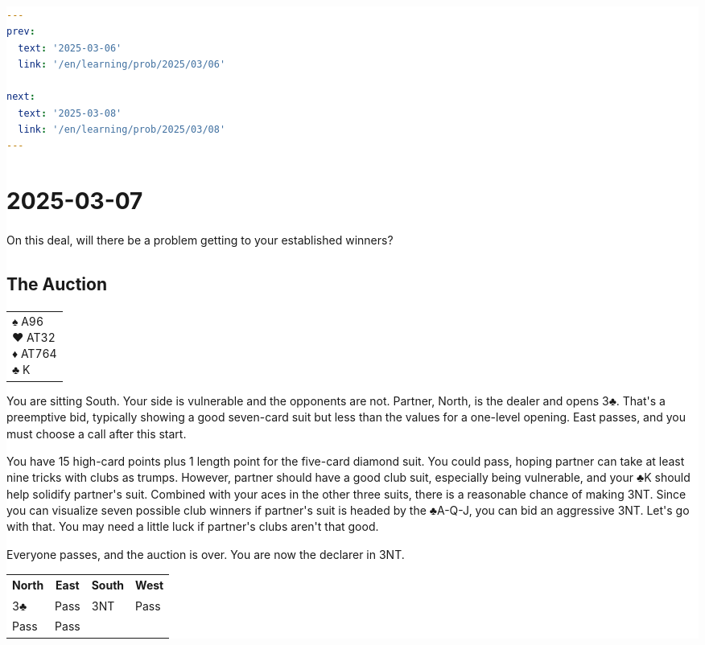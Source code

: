 ```yaml
---
prev:
  text: '2025-03-06'
  link: '/en/learning/prob/2025/03/06'

next:
  text: '2025-03-08'
  link: '/en/learning/prob/2025/03/08'
---
```


# 2025-03-07

On this deal, will there be a problem getting to your established winners?

<Badge type="warning" text="Play"/>

## The Auction

<table class="hand">
	<tr>
		<td>♠ A96<br>♥ AT32<br>♦ AT764<br>♣ K</td>
	</tr>
</table>

You are sitting South. Your side is vulnerable and the opponents are not. Partner, North, is the dealer and opens 3♣. That's a preemptive bid, typically showing a good seven-card suit but less than the values for a one-level opening. East passes, and you must choose a call after this start.

You have 15 high-card points plus 1 length point for the five-card diamond suit. You could pass, hoping partner can take at least nine tricks with clubs as trumps. However, partner should have a good club suit, especially being vulnerable, and your ♣K should help solidify partner's suit. Combined with your aces in the other three suits, there is a reasonable chance of making 3NT. Since you can visualize seven possible club winners if partner's suit is headed by the ♣A-Q-J, you can bid an aggressive 3NT. Let's go with that. You may need a little luck if partner's clubs aren't that good.

Everyone passes, and the auction is over. You are now the declarer in 3NT.

<table class="auction">
	<tr>
		<th>North</th>
		<th>East</th>
		<th>South</th>
		<th>West</th>
	</tr>
	<tr>
		<td>3♣</td>
		<td>Pass</td>
		<td>3NT</td>
		<td>Pass</td>
	</tr>
	<tr>
		<td>Pass</td>
		<td>Pass</td>
		<td></td>
		<td></td>
	</tr>
</table>
